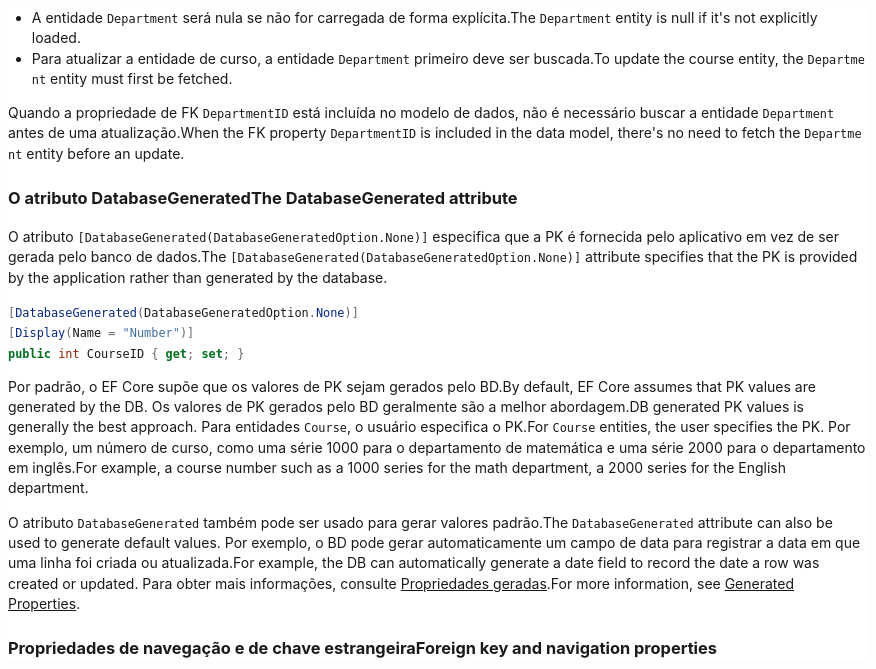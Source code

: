 * <span data-ttu-id="0f3a5-258">A entidade `Department` será nula se não for carregada de forma explícita.</span><span class="sxs-lookup"><span data-stu-id="0f3a5-258">The `Department` entity is null if it's not explicitly loaded.</span></span>
* <span data-ttu-id="0f3a5-259">Para atualizar a entidade de curso, a entidade `Department` primeiro deve ser buscada.</span><span class="sxs-lookup"><span data-stu-id="0f3a5-259">To update the course entity, the `Department` entity must first be fetched.</span></span>

<span data-ttu-id="0f3a5-260">Quando a propriedade de FK `DepartmentID` está incluída no modelo de dados, não é necessário buscar a entidade `Department` antes de uma atualização.</span><span class="sxs-lookup"><span data-stu-id="0f3a5-260">When the FK property `DepartmentID` is included in the data model, there's no need to fetch the `Department` entity before an update.</span></span>

### <a name="the-databasegenerated-attribute"></a><span data-ttu-id="0f3a5-261">O atributo DatabaseGenerated</span><span class="sxs-lookup"><span data-stu-id="0f3a5-261">The DatabaseGenerated attribute</span></span>

<span data-ttu-id="0f3a5-262">O atributo `[DatabaseGenerated(DatabaseGeneratedOption.None)]` especifica que a PK é fornecida pelo aplicativo em vez de ser gerada pelo banco de dados.</span><span class="sxs-lookup"><span data-stu-id="0f3a5-262">The `[DatabaseGenerated(DatabaseGeneratedOption.None)]` attribute specifies that the PK is provided by the application rather than generated by the database.</span></span>

```csharp
[DatabaseGenerated(DatabaseGeneratedOption.None)]
[Display(Name = "Number")]
public int CourseID { get; set; }
```

<span data-ttu-id="0f3a5-263">Por padrão, o EF Core supõe que os valores de PK sejam gerados pelo BD.</span><span class="sxs-lookup"><span data-stu-id="0f3a5-263">By default, EF Core assumes that PK values are generated by the DB.</span></span> <span data-ttu-id="0f3a5-264">Os valores de PK gerados pelo BD geralmente são a melhor abordagem.</span><span class="sxs-lookup"><span data-stu-id="0f3a5-264">DB generated PK values is generally the best approach.</span></span> <span data-ttu-id="0f3a5-265">Para entidades `Course`, o usuário especifica o PK.</span><span class="sxs-lookup"><span data-stu-id="0f3a5-265">For `Course` entities, the user specifies the PK.</span></span> <span data-ttu-id="0f3a5-266">Por exemplo, um número de curso, como uma série 1000 para o departamento de matemática e uma série 2000 para o departamento em inglês.</span><span class="sxs-lookup"><span data-stu-id="0f3a5-266">For example, a course number such as a 1000 series for the math department, a 2000 series for the English department.</span></span>

<span data-ttu-id="0f3a5-267">O atributo `DatabaseGenerated` também pode ser usado para gerar valores padrão.</span><span class="sxs-lookup"><span data-stu-id="0f3a5-267">The `DatabaseGenerated` attribute can also be used to generate default values.</span></span> <span data-ttu-id="0f3a5-268">Por exemplo, o BD pode gerar automaticamente um campo de data para registrar a data em que uma linha foi criada ou atualizada.</span><span class="sxs-lookup"><span data-stu-id="0f3a5-268">For example, the DB can automatically generate a date field to record the date a row was created or updated.</span></span> <span data-ttu-id="0f3a5-269">Para obter mais informações, consulte [Propriedades geradas](/ef/core/modeling/generated-properties).</span><span class="sxs-lookup"><span data-stu-id="0f3a5-269">For more information, see [Generated Properties](/ef/core/modeling/generated-properties).</span></span>

### <a name="foreign-key-and-navigation-properties"></a><span data-ttu-id="0f3a5-270">Propriedades de navegação e de chave estrangeira</span><span class="sxs-lookup"><span data-stu-id="0f3a5-270">Foreign key and navigation properties</span></span>
